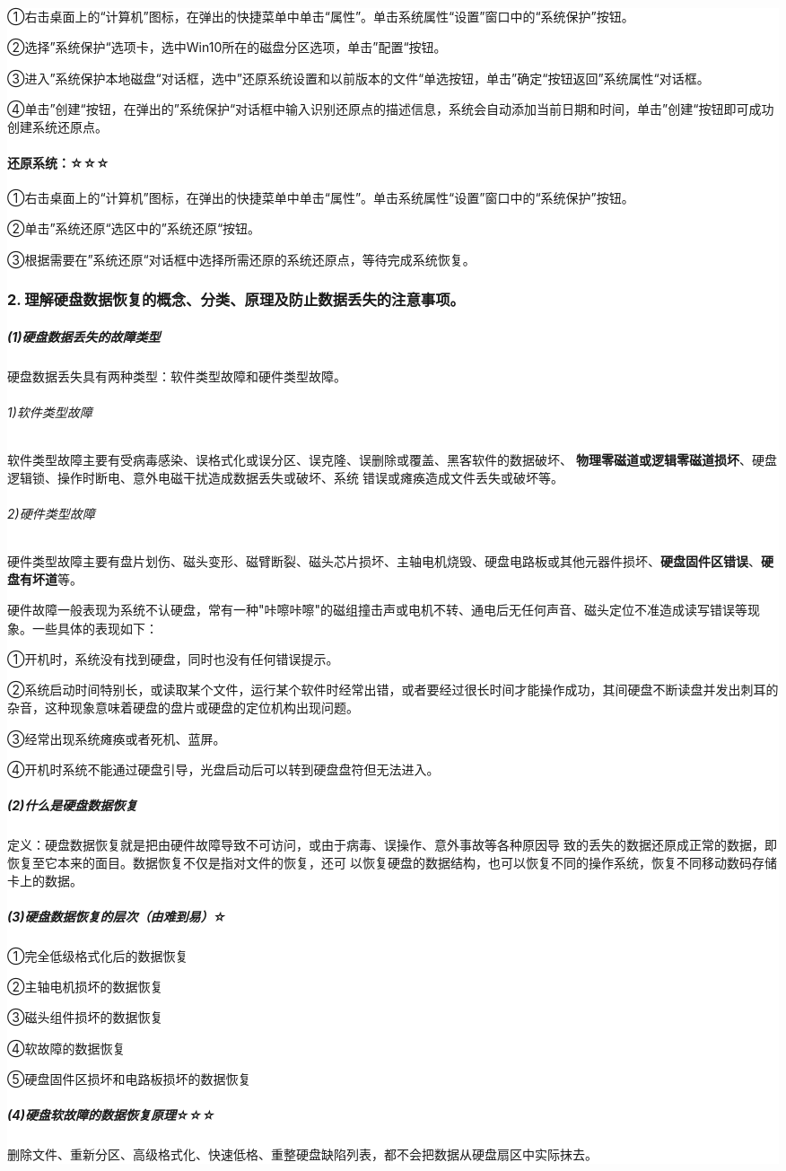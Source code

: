 ①右击桌面上的“计算机”图标，在弹出的快捷菜单中单击“属性”。单击系统属性“设置”窗口中的“系统保护”按钮。

②选择”系统保护“选项卡，选中Win10所在的磁盘分区选项，单击”配置“按钮。

③进入”系统保护本地磁盘“对话框，选中”还原系统设置和以前版本的文件“单选按钮，单击”确定“按钮返回”系统属性“对话框。

④单击”创建“按钮，在弹出的”系统保护“对话框中输入识别还原点的描述信息，系统会自动添加当前日期和时间，单击”创建“按钮即可成功创建系统还原点。

#### 还原系统：☆☆☆

①右击桌面上的“计算机”图标，在弹出的快捷菜单中单击“属性”。单击系统属性“设置”窗口中的“系统保护”按钮。

②单击”系统还原“选区中的”系统还原“按钮。

③根据需要在”系统还原“对话框中选择所需还原的系统还原点，等待完成系统恢复。

### 2. 理解硬盘数据恢复的概念、分类、原理及防止数据丢失的注意事项。

##### (1)硬盘数据丢失的故障类型

硬盘数据丢失具有两种类型：软件类型故障和硬件类型故障。

###### 1)软件类型故障

软件类型故障主要有受病毒感染、误格式化或误分区、误克隆、误删除或覆盖、黑客软件的数据破坏、 **物理零磁道或逻辑零磁道损坏**、硬盘逻辑锁、操作时断电、意外电磁干扰造成数据丢失或破坏、系统 错误或瘫痪造成文件丢失或破坏等。

###### 2)硬件类型故障

硬件类型故障主要有盘片划伤、磁头变形、磁臂断裂、磁头芯片损坏、主轴电机烧毁、硬盘电路板或其他元器件损坏、**硬盘固件区错误**、**硬盘有坏道**等。

硬件故障一般表现为系统不认硬盘，常有一种"咔嚓咔嚓"的磁组撞击声或电机不转、通电后无任何声音、磁头定位不准造成读写错误等现象。一些具体的表现如下：

①开机时，系统没有找到硬盘，同时也没有任何错误提示。

②系统启动时间特别长，或读取某个文件，运行某个软件时经常出错，或者要经过很长时间才能操作成功，其间硬盘不断读盘并发出刺耳的杂音，这种现象意味着硬盘的盘片或硬盘的定位机构出现问题。

③经常出现系统瘫痪或者死机、蓝屏。

④开机时系统不能通过硬盘引导，光盘启动后可以转到硬盘盘符但无法进入。

##### (2)什么是硬盘数据恢复

定义：硬盘数据恢复就是把由硬件故障导致不可访问，或由于病毒、误操作、意外事故等各种原因导 致的丢失的数据还原成正常的数据，即恢复至它本来的面目。数据恢复不仅是指对文件的恢复，还可 以恢复硬盘的数据结构，也可以恢复不同的操作系统，恢复不同移动数码存储卡上的数据。

##### (3)硬盘数据恢复的层次（由难到易）☆

①完全低级格式化后的数据恢复

②主轴电机损坏的数据恢复

③磁头组件损坏的数据恢复

④软故障的数据恢复

⑤硬盘固件区损坏和电路板损坏的数据恢复

##### (4)硬盘软故障的数据恢复原理☆☆☆

删除文件、重新分区、高级格式化、快速低格、重整硬盘缺陷列表，都不会把数据从硬盘扇区中实际抹去。
